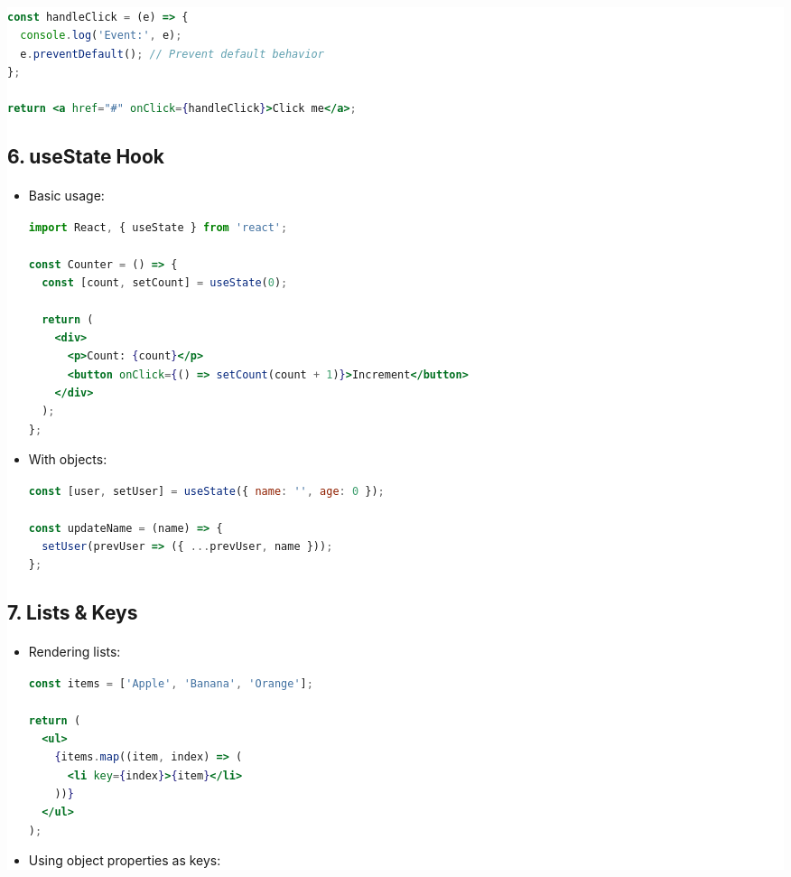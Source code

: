   ```jsx
  const handleClick = (e) => {
    console.log('Event:', e);
    e.preventDefault(); // Prevent default behavior
  };
  
  return <a href="#" onClick={handleClick}>Click me</a>;
  ```

## 6. useState Hook

- Basic usage:

  ```jsx
  import React, { useState } from 'react';
  
  const Counter = () => {
    const [count, setCount] = useState(0);
    
    return (
      <div>
        <p>Count: {count}</p>
        <button onClick={() => setCount(count + 1)}>Increment</button>
      </div>
    );
  };
  ```

- With objects:

  ```jsx
  const [user, setUser] = useState({ name: '', age: 0 });
  
  const updateName = (name) => {
    setUser(prevUser => ({ ...prevUser, name }));
  };
  ```

## 7. Lists & Keys

- Rendering lists:

  ```jsx
  const items = ['Apple', 'Banana', 'Orange'];
  
  return (
    <ul>
      {items.map((item, index) => (
        <li key={index}>{item}</li>
      ))}
    </ul>
  );
  ```

- Using object properties as keys:
